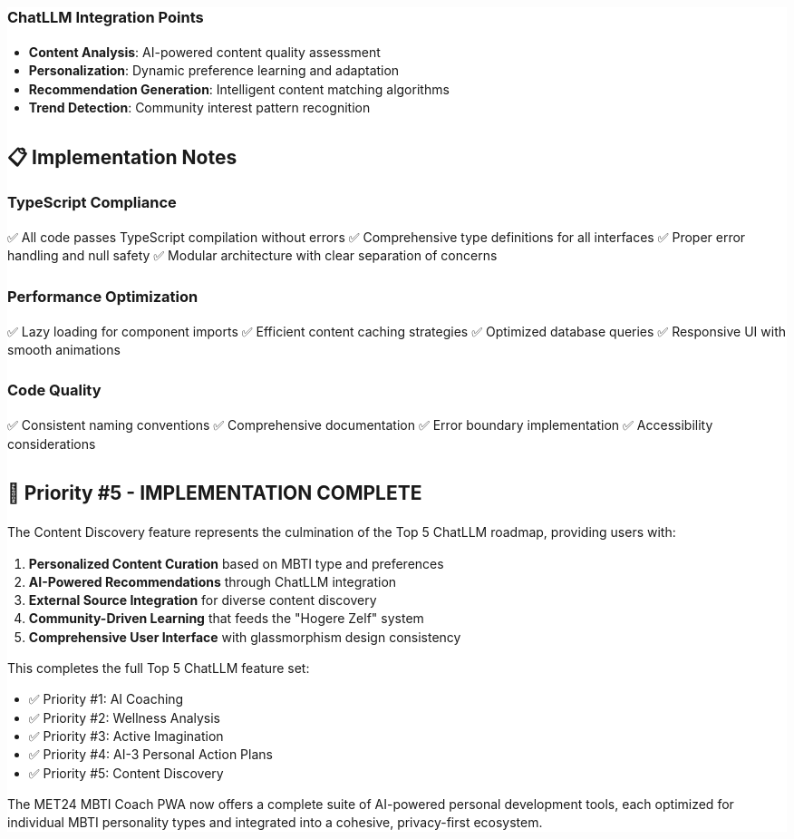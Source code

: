 ### ChatLLM Integration Points
- **Content Analysis**: AI-powered content quality assessment
- **Personalization**: Dynamic preference learning and adaptation
- **Recommendation Generation**: Intelligent content matching algorithms
- **Trend Detection**: Community interest pattern recognition

## 📋 Implementation Notes

### TypeScript Compliance
✅ All code passes TypeScript compilation without errors
✅ Comprehensive type definitions for all interfaces
✅ Proper error handling and null safety
✅ Modular architecture with clear separation of concerns

### Performance Optimization
✅ Lazy loading for component imports
✅ Efficient content caching strategies
✅ Optimized database queries
✅ Responsive UI with smooth animations

### Code Quality
✅ Consistent naming conventions
✅ Comprehensive documentation
✅ Error boundary implementation
✅ Accessibility considerations

## 🎉 Priority #5 - IMPLEMENTATION COMPLETE

The Content Discovery feature represents the culmination of the Top 5 ChatLLM roadmap, providing users with:

1. **Personalized Content Curation** based on MBTI type and preferences
2. **AI-Powered Recommendations** through ChatLLM integration
3. **External Source Integration** for diverse content discovery
4. **Community-Driven Learning** that feeds the "Hogere Zelf" system
5. **Comprehensive User Interface** with glassmorphism design consistency

This completes the full Top 5 ChatLLM feature set:
- ✅ Priority #1: AI Coaching
- ✅ Priority #2: Wellness Analysis  
- ✅ Priority #3: Active Imagination
- ✅ Priority #4: AI-3 Personal Action Plans
- ✅ Priority #5: Content Discovery

The MET24 MBTI Coach PWA now offers a complete suite of AI-powered personal development tools, each optimized for individual MBTI personality types and integrated into a cohesive, privacy-first ecosystem.